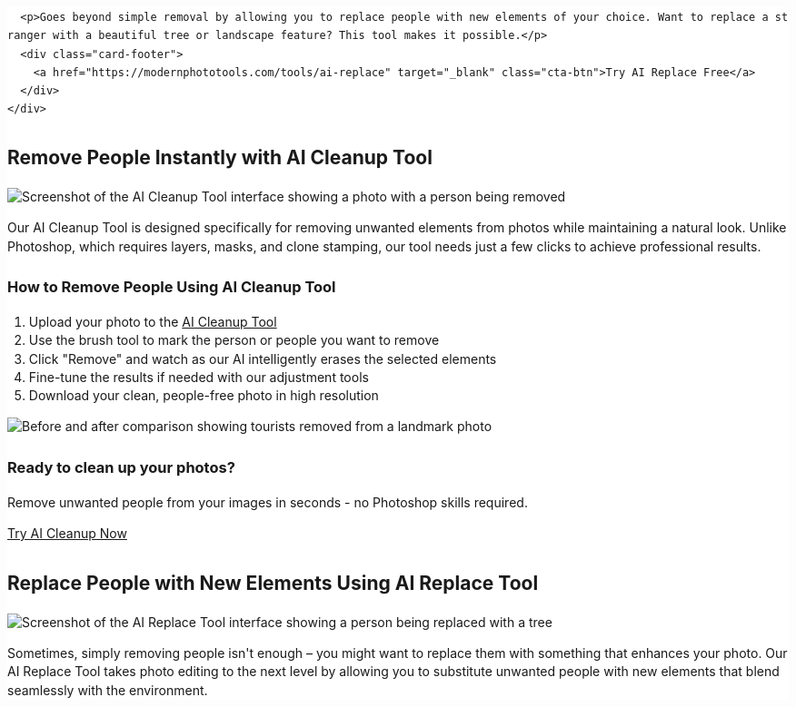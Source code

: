       <p>Goes beyond simple removal by allowing you to replace people with new elements of your choice. Want to replace a stranger with a beautiful tree or landscape feature? This tool makes it possible.</p>
      <div class="card-footer">
        <a href="https://modernphototools.com/tools/ai-replace" target="_blank" class="cta-btn">Try AI Replace Free</a>
      </div>
    </div>
  </div>
</section>

<section id="ai-cleanup-tool">
  <h2>Remove People Instantly with AI Cleanup Tool</h2>
  <div class="img-container">
    <img src="https://storage.googleapis.com/48877118-7272-4a4d-b302-0465d8aa4548/0b16f7b9-eb19-45a7-b6af-e1473db97d56/e16a7d95-5833-40dc-bd5c-7a4a22c26a02.jpg" alt="Screenshot of the AI Cleanup Tool interface showing a photo with a person being removed">
  </div>
  <p>Our AI Cleanup Tool is designed specifically for removing unwanted elements from photos while maintaining a natural look. Unlike Photoshop, which requires layers, masks, and clone stamping, our tool needs just a few clicks to achieve professional results.</p>

  <h3>How to Remove People Using AI Cleanup Tool</h3>
  <ol class="list-numbers">
    <li>Upload your photo to the <a href="https://modernphototools.com/tools/ai-cleanup" target="_blank">AI Cleanup Tool</a></li>
    <li>Use the brush tool to mark the person or people you want to remove</li>
    <li>Click "Remove" and watch as our AI intelligently erases the selected elements</li>
    <li>Fine-tune the results if needed with our adjustment tools</li>
    <li>Download your clean, people-free photo in high resolution</li>
  </ol>

  <div class="img-container">
    <img src="https://storage.googleapis.com/48877118-7272-4a4d-b302-0465d8aa4548/0b16f7b9-eb19-45a7-b6af-e1473db97d56/03de3378-aaab-4ddf-b2fb-792ace5f8b57.jpg" alt="Before and after comparison showing tourists removed from a landmark photo">
  </div>

  <div class="cta-block">
    <h3 class="cta-block-title">Ready to clean up your photos?</h3>
    <p class="cta-block-text">Remove unwanted people from your images in seconds - no Photoshop skills required.</p>
    <a href="https://modernphototools.com/tools/ai-cleanup" target="_blank" class="cta-btn cta-btn-large">Try AI Cleanup Now</a>
  </div>
</section>

<section id="ai-replace-tool">
  <h2>Replace People with New Elements Using AI Replace Tool</h2>
  <div class="img-container">
    <img src="https://storage.googleapis.com/48877118-7272-4a4d-b302-0465d8aa4548/0b16f7b9-eb19-45a7-b6af-e1473db97d56/77923853-3801-444e-a781-810305d28e6e.jpg" alt="Screenshot of the AI Replace Tool interface showing a person being replaced with a tree">
  </div>
  <p>Sometimes, simply removing people isn't enough – you might want to replace them with something that enhances your photo. Our AI Replace Tool takes photo editing to the next level by allowing you to substitute unwanted people with new elements that blend seamlessly with the environment.</p>
